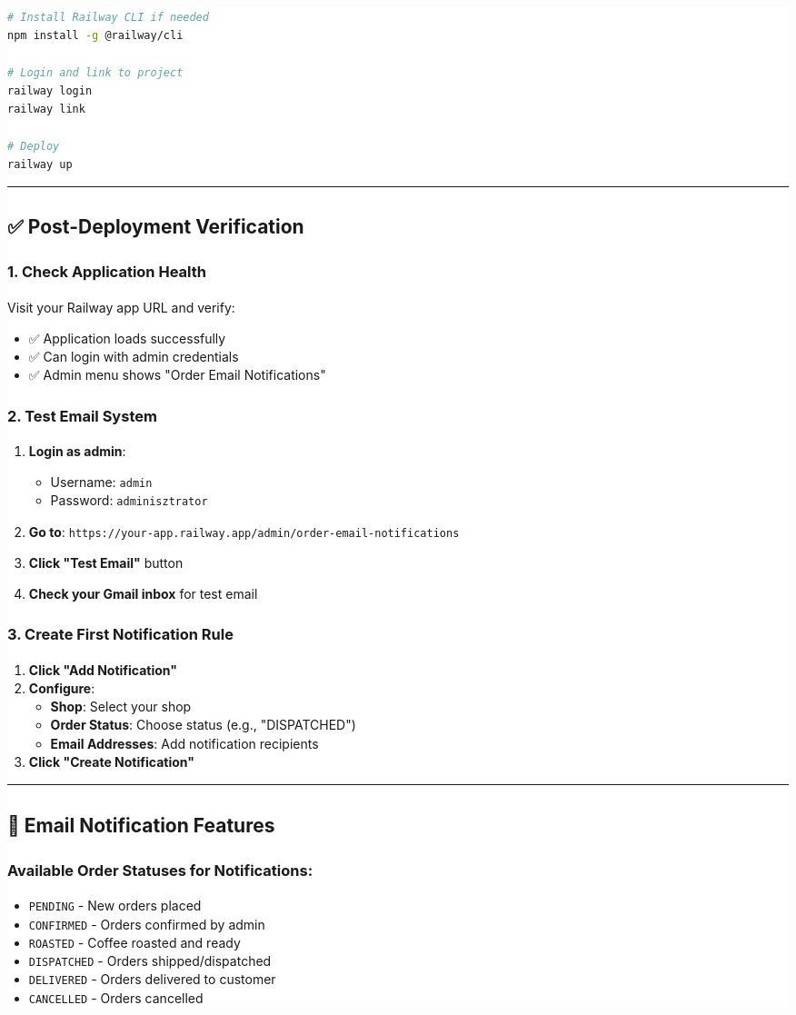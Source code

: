 ```bash
# Install Railway CLI if needed
npm install -g @railway/cli

# Login and link to project
railway login
railway link

# Deploy
railway up
```

---

## ✅ Post-Deployment Verification

### **1. Check Application Health**

Visit your Railway app URL and verify:
- ✅ Application loads successfully
- ✅ Can login with admin credentials
- ✅ Admin menu shows "Order Email Notifications"

### **2. Test Email System**

1. **Login as admin**:
   - Username: `admin`
   - Password: `adminisztrator`

2. **Go to**: `https://your-app.railway.app/admin/order-email-notifications`

3. **Click "Test Email"** button

4. **Check your Gmail inbox** for test email

### **3. Create First Notification Rule**

1. **Click "Add Notification"**
2. **Configure**:
   - **Shop**: Select your shop
   - **Order Status**: Choose status (e.g., "DISPATCHED")
   - **Email Addresses**: Add notification recipients
3. **Click "Create Notification"**

---

## 🎯 Email Notification Features

### **Available Order Statuses for Notifications:**
- `PENDING` - New orders placed
- `CONFIRMED` - Orders confirmed by admin
- `ROASTED` - Coffee roasted and ready
- `DISPATCHED` - Orders shipped/dispatched
- `DELIVERED` - Orders delivered to customer
- `CANCELLED` - Orders cancelled
